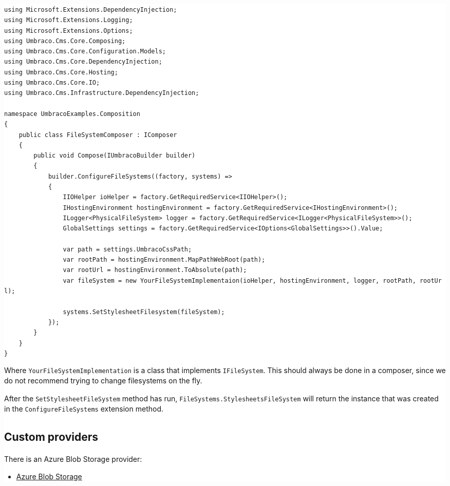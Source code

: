 ```
using Microsoft.Extensions.DependencyInjection;
using Microsoft.Extensions.Logging;
using Microsoft.Extensions.Options;
using Umbraco.Cms.Core.Composing;
using Umbraco.Cms.Core.Configuration.Models;
using Umbraco.Cms.Core.DependencyInjection;
using Umbraco.Cms.Core.Hosting;
using Umbraco.Cms.Core.IO;
using Umbraco.Cms.Infrastructure.DependencyInjection;

namespace UmbracoExamples.Composition
{
    public class FileSystemComposer : IComposer
    {
        public void Compose(IUmbracoBuilder builder)
        {
            builder.ConfigureFileSystems((factory, systems) =>
            {
                IIOHelper ioHelper = factory.GetRequiredService<IIOHelper>();
                IHostingEnvironment hostingEnvironment = factory.GetRequiredService<IHostingEnvironment>();
                ILogger<PhysicalFileSystem> logger = factory.GetRequiredService<ILogger<PhysicalFileSystem>>();
                GlobalSettings settings = factory.GetRequiredService<IOptions<GlobalSettings>>().Value;

                var path = settings.UmbracoCssPath;
                var rootPath = hostingEnvironment.MapPathWebRoot(path);
                var rootUrl = hostingEnvironment.ToAbsolute(path);
                var fileSystem = new YourFileSystemImplementaion(ioHelper, hostingEnvironment, logger, rootPath, rootUrl);

                systems.SetStylesheetFilesystem(fileSystem);
            });
        }
    }
}
```

Where `YourFileSystemImplementation` is a class that implements `IFileSystem`. This should always be done in a composer, since we do not recommend trying to change filesystems on the fly.

After the `SetStylesheetFileSystem` method has run, `FileSystems.StylesheetsFileSystem` will return the instance that was created in the `ConfigureFileSystems` extension method.

## Custom providers

There is an Azure Blob Storage provider:

* [Azure Blob Storage](azure-blob-storage.md)
